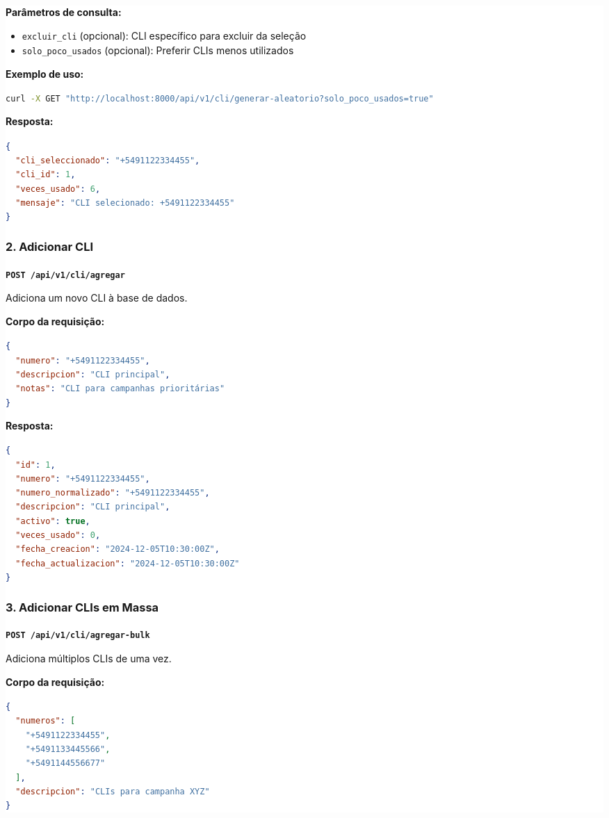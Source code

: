 **Parâmetros de consulta:**
- `excluir_cli` (opcional): CLI específico para excluir da seleção
- `solo_poco_usados` (opcional): Preferir CLIs menos utilizados

**Exemplo de uso:**
```bash
curl -X GET "http://localhost:8000/api/v1/cli/generar-aleatorio?solo_poco_usados=true"
```

**Resposta:**
```json
{
  "cli_seleccionado": "+5491122334455",
  "cli_id": 1,
  "veces_usado": 6,
  "mensaje": "CLI selecionado: +5491122334455"
}
```

### 2. Adicionar CLI

**`POST /api/v1/cli/agregar`**

Adiciona um novo CLI à base de dados.

**Corpo da requisição:**
```json
{
  "numero": "+5491122334455",
  "descripcion": "CLI principal",
  "notas": "CLI para campanhas prioritárias"
}
```

**Resposta:**
```json
{
  "id": 1,
  "numero": "+5491122334455",
  "numero_normalizado": "+5491122334455",
  "descripcion": "CLI principal",
  "activo": true,
  "veces_usado": 0,
  "fecha_creacion": "2024-12-05T10:30:00Z",
  "fecha_actualizacion": "2024-12-05T10:30:00Z"
}
```

### 3. Adicionar CLIs em Massa

**`POST /api/v1/cli/agregar-bulk`**

Adiciona múltiplos CLIs de uma vez.

**Corpo da requisição:**
```json
{
  "numeros": [
    "+5491122334455",
    "+5491133445566", 
    "+5491144556677"
  ],
  "descripcion": "CLIs para campanha XYZ"
}
```
